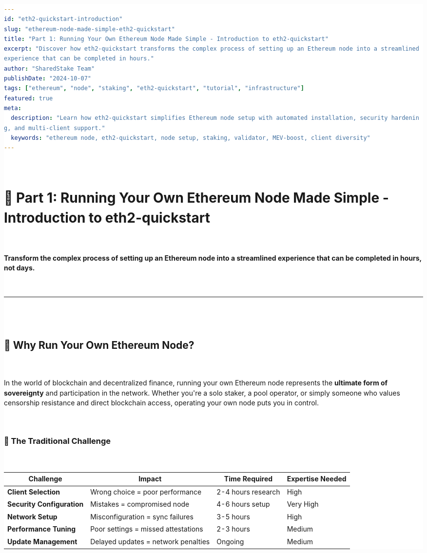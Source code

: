 ```yaml
---
id: "eth2-quickstart-introduction"
slug: "ethereum-node-made-simple-eth2-quickstart"
title: "Part 1: Running Your Own Ethereum Node Made Simple - Introduction to eth2-quickstart"
excerpt: "Discover how eth2-quickstart transforms the complex process of setting up an Ethereum node into a streamlined experience that can be completed in hours."
author: "SharedStake Team"
publishDate: "2024-10-07"
tags: ["ethereum", "node", "staking", "eth2-quickstart", "tutorial", "infrastructure"]
featured: true
meta:
  description: "Learn how eth2-quickstart simplifies Ethereum node setup with automated installation, security hardening, and multi-client support."
  keywords: "ethereum node, eth2-quickstart, node setup, staking, validator, MEV-boost, client diversity"
---
```


<br/>

# 🚀 Part 1: Running Your Own Ethereum Node Made Simple - Introduction to eth2-quickstart

<br/>

**Transform the complex process of setting up an Ethereum node into a streamlined experience that can be completed in hours, not days.**

<br/>

---

<br/>
<br/>

## 🎯 Why Run Your Own Ethereum Node?

<br/>

In the world of blockchain and decentralized finance, running your own Ethereum node represents the **ultimate form of sovereignty** and participation in the network. Whether you're a solo staker, a pool operator, or simply someone who values censorship resistance and direct blockchain access, operating your own node puts you in control.

<br/>

### 🚧 The Traditional Challenge

<br/>

| Challenge | Impact | Time Required | Expertise Needed |
|-----------|--------|---------------|------------------|
| **Client Selection** | Wrong choice = poor performance | 2-4 hours research | High |
| **Security Configuration** | Mistakes = compromised node | 4-6 hours setup | Very High |
| **Network Setup** | Misconfiguration = sync failures | 3-5 hours | High |
| **Performance Tuning** | Poor settings = missed attestations | 2-3 hours | Medium |
| **Update Management** | Delayed updates = network penalties | Ongoing | Medium |
